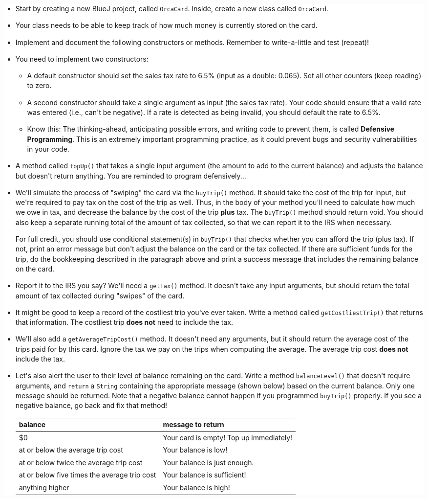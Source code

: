 - Start by creating a new BlueJ project, called `OrcaCard`. Inside, create a new class called `OrcaCard`.

- Your class needs to be able to keep track of how much money is currently stored on the card.

- Implement and document the following constructors or methods. Remember to write-a-little and test (repeat)!

- You need to implement two constructors:

  - A default constructor should set the sales tax rate to 6.5% (input as a double: 0.065). Set all other counters (keep reading) to zero.

  - A second constructor should take a single argument as input (the sales tax rate). Your code should ensure that a valid rate was entered (i.e., can't be negative). If a rate is detected as being invalid, you should default the rate to 6.5%.

  - Know this: The thinking-ahead, anticipating possible errors, and writing code to prevent them, is called **Defensive Programming**. This is an extremely important programming practice, as it could prevent bugs and security vulnerabilities in your code.

- A method called `topUp()` that takes a single input argument (the amount to add to the current balance) and adjusts the balance but doesn't return anything. You are reminded to program defensively...

- We'll simulate the process of "swiping" the card via the `buyTrip()` method. It should take the cost of the trip for input, but we're required to pay tax on the cost of the trip as well. Thus, in the body of your method you'll need to calculate how much we owe in tax, and decrease the balance by the cost of the trip **plus** tax. The `buyTrip()` method should return void. You should also keep a separate running total of the amount of tax collected, so that we can report it to the IRS when necessary.

  For full credit, you should use conditional statement(s) in `buyTrip()` that checks whether you can afford the trip (plus tax). If not, print an error message but don't adjust the balance on the card or the tax collected. If there are sufficient funds for the trip, do the bookkeeping described in the paragraph above and print a success message that includes the remaining balance on the card.

- Report it to the IRS you say? We'll need a `getTax()` method. It doesn't take any input arguments, but should return the total amount of tax collected during "swipes" of the card.

- It might be good to keep a record of the costliest trip you've ever taken. Write a method called `getCostliestTrip()` that returns that information. The costliest trip **does not** need to include the tax.

- We'll also add a `getAverageTripCost()` method. It doesn't need any arguments, but it should return the average cost of the trips paid for by this card. Ignore the tax we pay on the trips when computing the average. The average trip cost **does not** include the tax.

- Let's also alert the user to their level of balance remaining on the card. Write a method `balanceLevel()` that doesn't require arguments, and `return` a `String` containing the appropriate message (shown below) based on the current balance. Only one message should be returned. Note that a negative balance cannot happen if you programmed `buyTrip()` properly. If you see a negative balance, go back and fix that method!

  | balance                                      | message to return                       |
  | -------------------------------------------- | --------------------------------------- |
  | $0                                           | Your card is empty! Top up immediately! |
  | at or below the average trip cost            | Your balance is low!                    |
  | at or below twice the average trip cost      | Your balance is just enough.            |
  | at or below five times the average trip cost | Your balance is sufficient!             |
  | anything higher                              | Your balance is high!                   |
